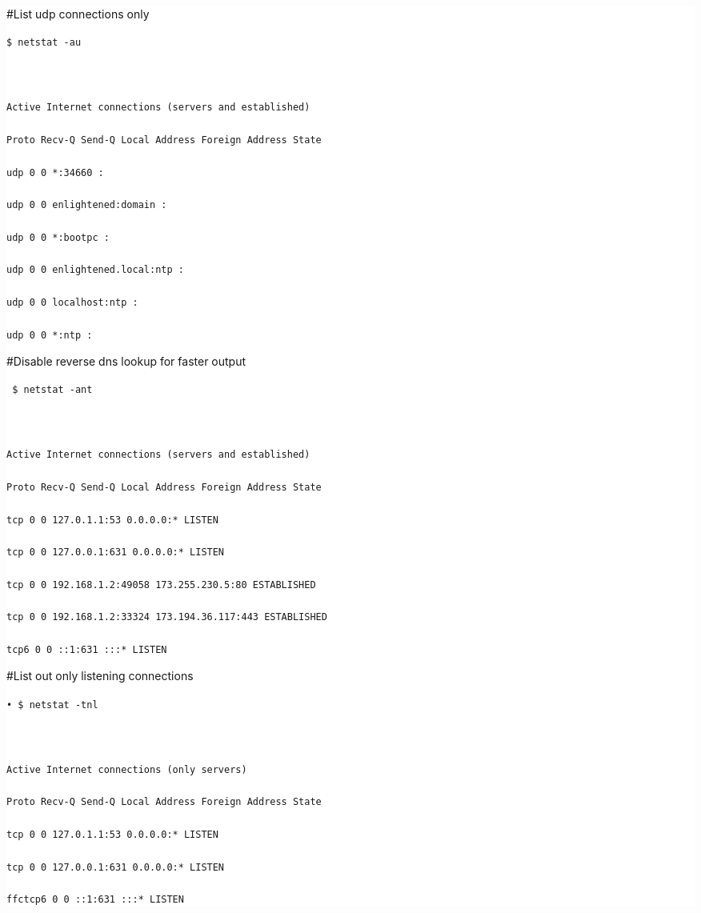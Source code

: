 #List udp connections only  

 
~~~~
$ netstat -au  

 

Active Internet connections (servers and established) 

Proto Recv-Q Send-Q Local Address Foreign Address State 

udp 0 0 *:34660 : 

udp 0 0 enlightened:domain : 

udp 0 0 *:bootpc : 

udp 0 0 enlightened.local:ntp : 

udp 0 0 localhost:ntp : 

udp 0 0 *:ntp : 

 ~~~~

#Disable reverse dns lookup for faster output  

 
~~~~
 $ netstat -ant  

 

Active Internet connections (servers and established) 

Proto Recv-Q Send-Q Local Address Foreign Address State 

tcp 0 0 127.0.1.1:53 0.0.0.0:* LISTEN 

tcp 0 0 127.0.0.1:631 0.0.0.0:* LISTEN 

tcp 0 0 192.168.1.2:49058 173.255.230.5:80 ESTABLISHED 

tcp 0 0 192.168.1.2:33324 173.194.36.117:443 ESTABLISHED 

tcp6 0 0 ::1:631 :::* LISTEN 
~~~~
 

#List out only listening connections  

 
~~~~
• $ netstat -tnl 

 

Active Internet connections (only servers) 

Proto Recv-Q Send-Q Local Address Foreign Address State 

tcp 0 0 127.0.1.1:53 0.0.0.0:* LISTEN 

tcp 0 0 127.0.0.1:631 0.0.0.0:* LISTEN 

ffctcp6 0 0 ::1:631 :::* LISTEN 
~~~~
 